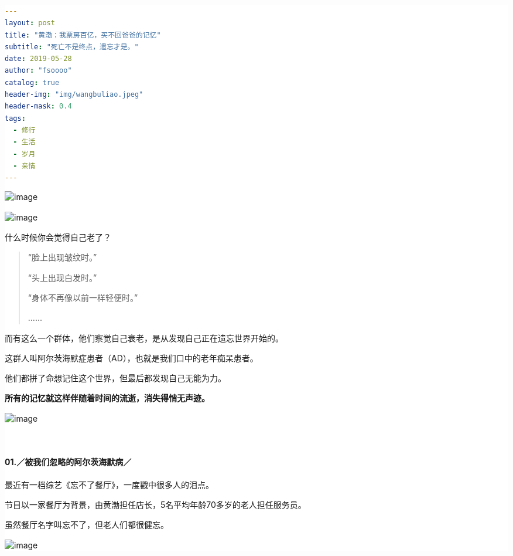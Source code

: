 ```yaml
---
layout: post
title: "黄渤：我票房百亿，买不回爸爸的记忆"
subtitle: "死亡不是终点，遗忘才是。"
date: 2019-05-28
author: "fsoooo"
catalog: true
header-img: "img/wangbuliao.jpeg"
header-mask: 0.4
tags:
  - 修行
  - 生活
  - 岁月
  - 亲情
---
```


![image](http://upload-images.jianshu.io/upload_images/6943526-6c9f6b000ce6573d?imageMogr2/auto-orient/strip%7CimageView2/2/w/1240)



![image](http://upload-images.jianshu.io/upload_images/6943526-a2abac491deb4a76?imageMogr2/auto-orient/strip)

什么时候你会觉得自己老了？

> “脸上出现皱纹时。”
>
> “头上出现白发时。”
>
> “身体不再像以前一样轻便时。”
>
> ......

而有这么一个群体，他们察觉自己衰老，是从发现自己正在遗忘世界开始的。

这群人叫阿尔茨海默症患者（AD），也就是我们口中的老年痴呆患者。

他们都拼了命想记住这个世界，但最后都发现自己无能为力。

**所有的记忆就这样伴随着时间的流逝，消失得悄无声迹。**

![image](http://upload-images.jianshu.io/upload_images/6943526-9e238c46c9b22c5b?imageMogr2/auto-orient/strip%7CimageView2/2/w/1240)

<br/>

#### 01.**／被我们忽略的阿尔茨海默病／**

最近有一档综艺《忘不了餐厅》，一度戳中很多人的泪点。

节目以一家餐厅为背景，由黄渤担任店长，5名平均年龄70多岁的老人担任服务员。

虽然餐厅名字叫忘不了，但老人们都很健忘。

![image](https://upload-images.jianshu.io/upload_images/6943526-2a09bbe190299037.jpg?imageMogr2/auto-orient/strip%7CimageView2/2/w/1240)
